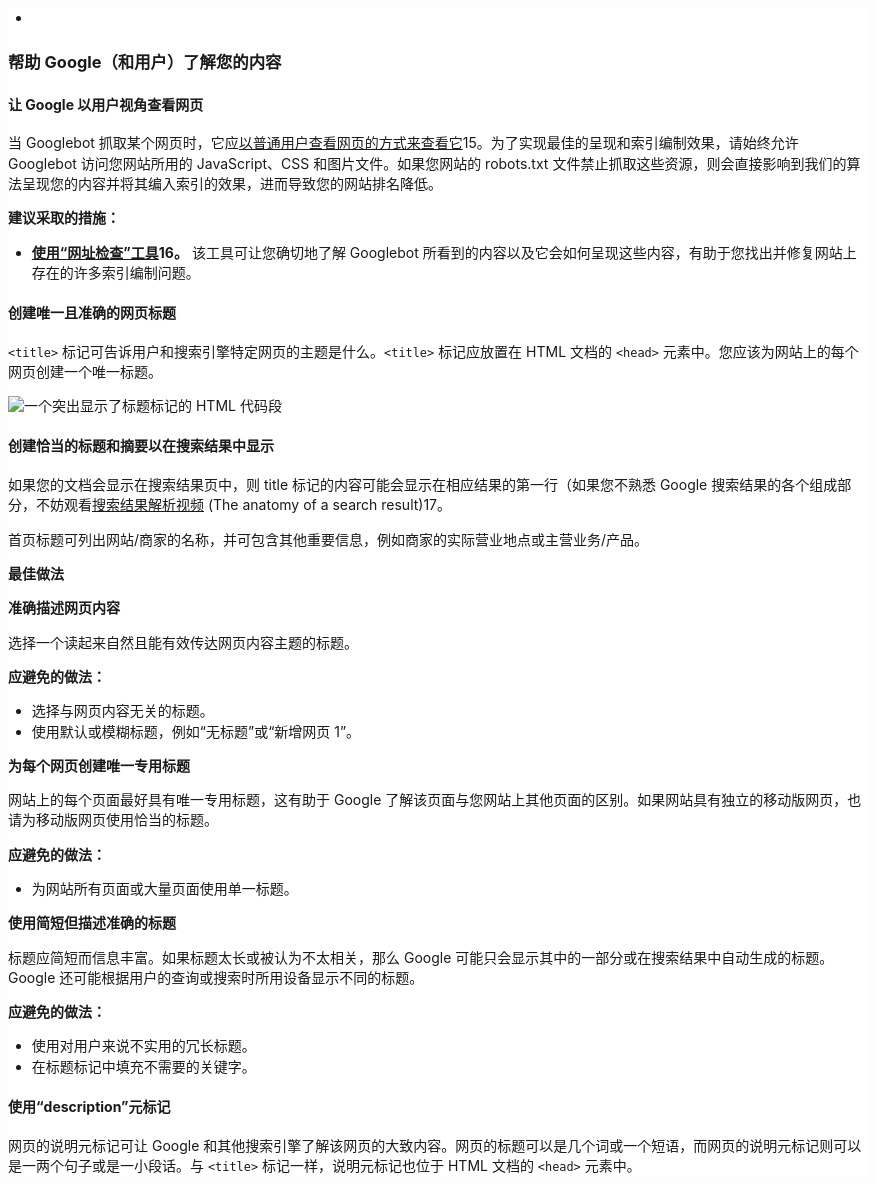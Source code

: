 * 
### 帮助 Google（和用户）了解您的内容

#### 让 Google 以用户视角查看网页

当 Googlebot 抓取某个网页时，它应[以普通用户查看网页的方式来查看它](https://webmasters.googleblog.com/2014/05/understanding-web-pages-better.html)15。为了实现最佳的呈现和索引编制效果，请始终允许 Googlebot 访问您网站所用的 JavaScript、CSS 和图片文件。如果您网站的 robots.txt 文件禁止抓取这些资源，则会直接影响到我们的算法呈现您的内容并将其编入索引的效果，进而导致您的网站排名降低。

**建议采取的措施：**

* [**使用“网址检查”工具**](https://support.google.com/webmasters/answer/9012289)**16。** 该工具可让您确切地了解 Googlebot 所看到的内容以及它会如何呈现这些内容，有助于您找出并修复网站上存在的许多索引编制问题。

#### 创建唯一且准确的网页标题

`<title>` 标记可告诉用户和搜索引擎特定网页的主题是什么。`<title>` 标记应放置在 HTML 文档的 `<head>` 元素中。您应该为网站上的每个网页创建一个唯一标题。

![&#x4E00;&#x4E2A;&#x7A81;&#x51FA;&#x663E;&#x793A;&#x4E86;&#x6807;&#x9898;&#x6807;&#x8BB0;&#x7684; HTML &#x4EE3;&#x7801;&#x6BB5;](https://lh3.googleusercontent.com/2jAl7mGif9SNutD5lxw22e2zQSwLCX1VFxAo-XYmD_Ll0ZO-WIKKRnP9UqzGVYImuYtM=w300)

#### 创建恰当的标题和摘要以在搜索结果中显示

如果您的文档会显示在搜索结果页中，则 title 标记的内容可能会显示在相应结果的第一行（如果您不熟悉 Google 搜索结果的各个组成部分，不妨观看[搜索结果解析视频](https://www.youtube.com/watch?v=MOfhHPp5sWs) \(The anatomy of a search result\)17。

首页标题可列出网站/商家的名称，并可包含其他重要信息，例如商家的实际营业地点或主营业务/产品。

**最佳做法**

**准确描述网页内容**

选择一个读起来自然且能有效传达网页内容主题的标题。

**应避免的做法：**

* 选择与网页内容无关的标题。
* 使用默认或模糊标题，例如“无标题”或“新增网页 1”。

**为每个网页创建唯一专用标题**

网站上的每个页面最好具有唯一专用标题，这有助于 Google 了解该页面与您网站上其他页面的区别。如果网站具有独立的移动版网页，也请为移动版网页使用恰当的标题。

**应避免的做法：**

* 为网站所有页面或大量页面使用单一标题。

**使用简短但描述准确的标题**

标题应简短而信息丰富。如果标题太长或被认为不太相关，那么 Google 可能只会显示其中的一部分或在搜索结果中自动生成的标题。Google 还可能根据用户的查询或搜索时所用设备显示不同的标题。

**应避免的做法：**

* 使用对用户来说不实用的冗长标题。
* 在标题标记中填充不需要的关键字。

#### 使用“description”元标记

网页的说明元标记可让 Google 和其他搜索引擎了解该网页的大致内容。网页的标题可以是几个词或一个短语，而网页的说明元标记则可以是一两个句子或是一小段话。与 `<title>` 标记一样，说明元标记也位于 HTML 文档的 `<head>` 元素中。
